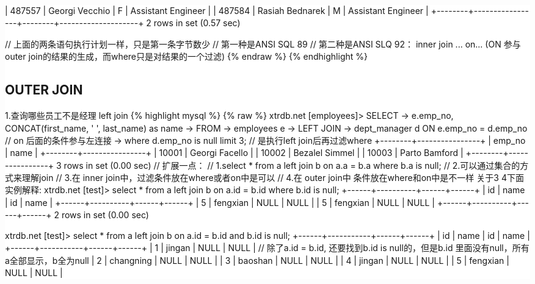 | 487557 | Georgi Vecchio  | F      | Assistant Engineer |
| 487584 | Rasiah Bednarek | M      | Assistant Engineer |
+--------+-----------------+--------+--------------------+
2 rows in set (0.57 sec)

// 上面的两条语句执行计划一样，只是第一条字节数少
// 第一种是ANSI SQL 89
// 第二种是ANSI SLQ 92： inner join ... on...  (ON 参与outer join的结果的生成，而where只是对结果的一个过滤)
{% endraw %}
{% endhighlight %}
## OUTER JOIN    
1.查询哪些员工不是经理 left join
{% highlight mysql %}
{% raw %}
xtrdb.net [employees]> SELECT 
    ->     e.emp_no, CONCAT(first_name, ' ', last_name) as name
    -> FROM
    ->     employees e
    ->     LEFT JOIN
    ->     dept_manager d ON e.emp_no = d.emp_no  // on 后面的条件参与左连接
    ->     where d.emp_no is null limit 3;        // 是执行left join后再过滤where
+--------+----------------+ 
| emp_no | name           |
+--------+----------------+
|  10001 | Georgi Facello |
|  10002 | Bezalel Simmel |
|  10003 | Parto Bamford  |
+--------+----------------+
3 rows in set (0.00 sec)
// 扩展一点：
// 1.select * from a left join b on a.a = b.a where b.a is null;
// 2.可以通过集合的方式来理解join
// 3.在 inner join中，过滤条件放在where或者on中是可以
// 4.在 outer join中 条件放在where和on中是不一样
关于3 4下面实例解释:
xtrdb.net [test]> select * from a left join b on a.id = b.id where b.id is null;
+------+----------+------+------+
| id   | name     | id   | name |
+------+----------+------+------+
|    5 | fengxian | NULL | NULL |
|    5 | fengxian | NULL | NULL |
+------+----------+------+------+
2 rows in set (0.00 sec)

xtrdb.net [test]> select * from a left join b on a.id = b.id and b.id is null;
+------+-----------+------+------+
| id   | name      | id   | name |
+------+-----------+------+------+
|    1 | jingan    | NULL | NULL |  //  除了a.id = b.id, 还要找到b.id is null的，但是b.id 里面没有null，所有a全部显示，b全为null
|    2 | changning | NULL | NULL |
|    3 | baoshan   | NULL | NULL |
|    4 | jingan    | NULL | NULL |
|    5 | fengxian  | NULL | NULL |